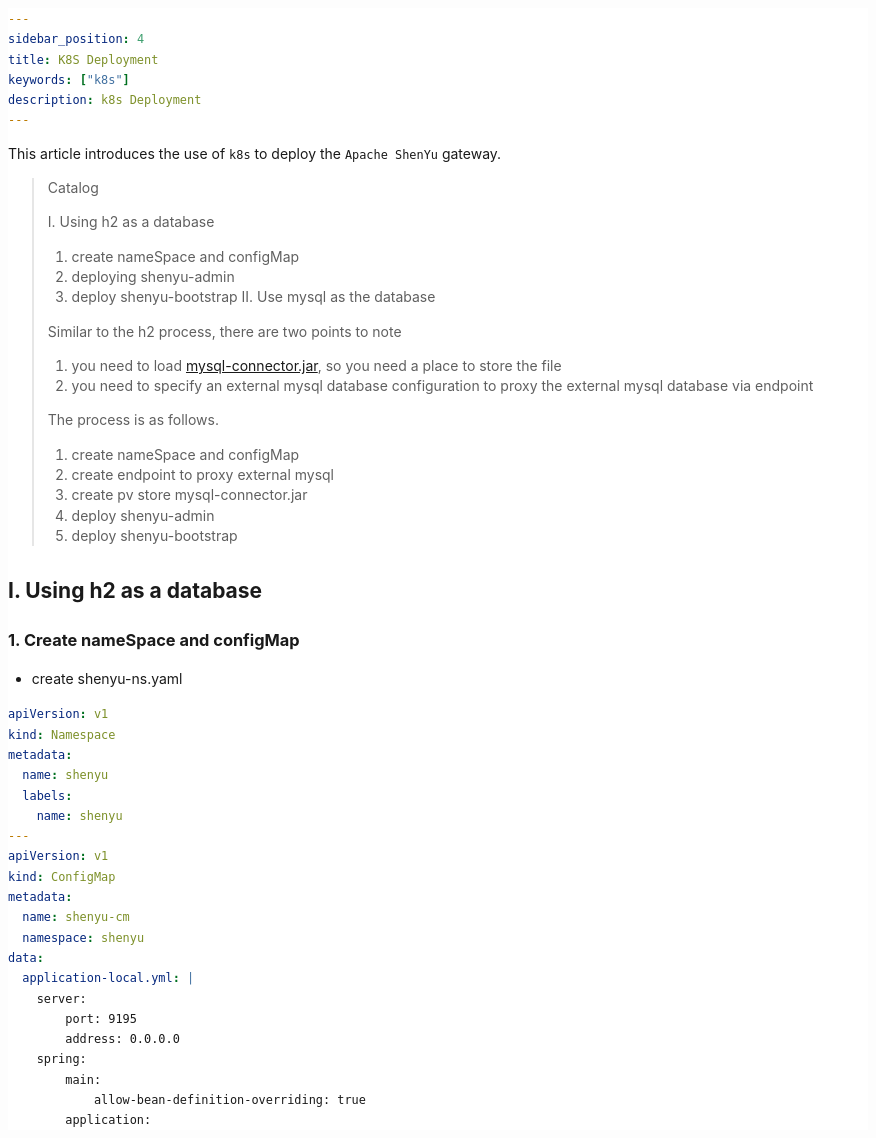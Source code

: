 ```yaml
---
sidebar_position: 4
title: K8S Deployment
keywords: ["k8s"]
description: k8s Deployment
---
```


This article introduces the use of `k8s` to deploy the `Apache ShenYu` gateway.


> Catalog
>
> I. Using h2 as a database
>
> 1. create nameSpace and configMap
> 2. deploying shenyu-admin
> 3. deploy shenyu-bootstrap
> II. Use mysql as the database
>
> Similar to the h2 process, there are two points to note
>
> 1. you need to load [mysql-connector.jar](https://repo1.maven.org/maven2/mysql/mysql-connector-java/8.0.18/mysql-connector-java-8.0.18.jar), so you need a place to store the file
> 2. you need to specify an external mysql database configuration to proxy the external mysql database via endpoint
>
> The process is as follows.
>
> 1. create nameSpace and configMap
> 2. create endpoint to proxy external mysql
> 3. create pv store mysql-connector.jar
> 4. deploy shenyu-admin
> 5. deploy shenyu-bootstrap



## I. Using h2 as a database

### 1. Create nameSpace and configMap

- create shenyu-ns.yaml

```yaml
apiVersion: v1
kind: Namespace
metadata:
  name: shenyu
  labels:
    name: shenyu
---
apiVersion: v1
kind: ConfigMap
metadata:
  name: shenyu-cm
  namespace: shenyu
data:
  application-local.yml: |
    server:
        port: 9195
        address: 0.0.0.0
    spring:
        main:
            allow-bean-definition-overriding: true
        application:
```
